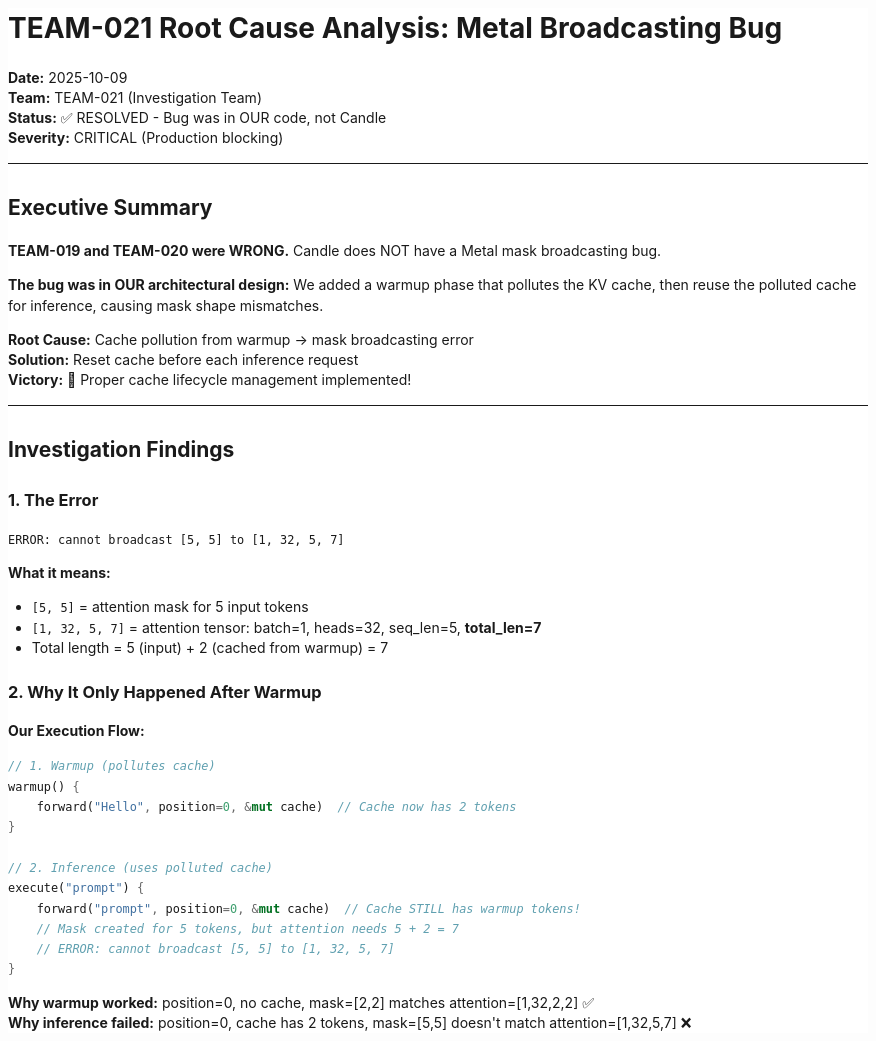 # TEAM-021 Root Cause Analysis: Metal Broadcasting Bug

**Date:** 2025-10-09  
**Team:** TEAM-021 (Investigation Team)  
**Status:** ✅ RESOLVED - Bug was in OUR code, not Candle  
**Severity:** CRITICAL (Production blocking)

---

## Executive Summary

**TEAM-019 and TEAM-020 were WRONG.** Candle does NOT have a Metal mask broadcasting bug. 

**The bug was in OUR architectural design:** We added a warmup phase that pollutes the KV cache, then reuse the polluted cache for inference, causing mask shape mismatches.

**Root Cause:** Cache pollution from warmup → mask broadcasting error  
**Solution:** Reset cache before each inference request  
**Victory:** 🎯 Proper cache lifecycle management implemented!

---

## Investigation Findings

### 1. The Error

```
ERROR: cannot broadcast [5, 5] to [1, 32, 5, 7]
```

**What it means:**
- `[5, 5]` = attention mask for 5 input tokens
- `[1, 32, 5, 7]` = attention tensor: batch=1, heads=32, seq_len=5, **total_len=7**
- Total length = 5 (input) + 2 (cached from warmup) = 7

### 2. Why It Only Happened After Warmup

**Our Execution Flow:**
```rust
// 1. Warmup (pollutes cache)
warmup() {
    forward("Hello", position=0, &mut cache)  // Cache now has 2 tokens
}

// 2. Inference (uses polluted cache)
execute("prompt") {
    forward("prompt", position=0, &mut cache)  // Cache STILL has warmup tokens!
    // Mask created for 5 tokens, but attention needs 5 + 2 = 7
    // ERROR: cannot broadcast [5, 5] to [1, 32, 5, 7]
}
```

**Why warmup worked:** position=0, no cache, mask=[2,2] matches attention=[1,32,2,2] ✅  
**Why inference failed:** position=0, cache has 2 tokens, mask=[5,5] doesn't match attention=[1,32,5,7] ❌

